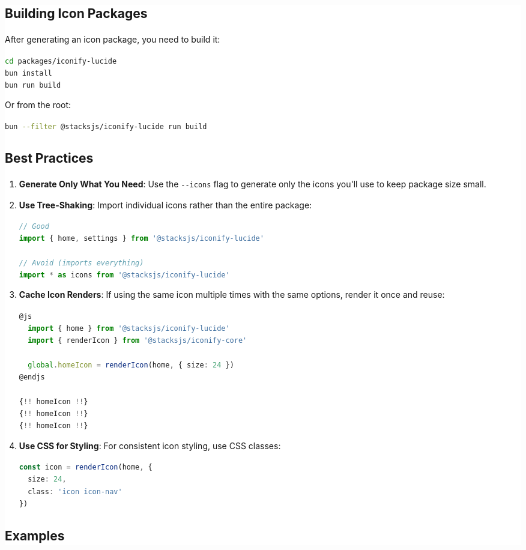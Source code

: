 ## Building Icon Packages

After generating an icon package, you need to build it:

```bash
cd packages/iconify-lucide
bun install
bun run build
```

Or from the root:

```bash
bun --filter @stacksjs/iconify-lucide run build
```

## Best Practices

1. **Generate Only What You Need**: Use the `--icons` flag to generate only the icons you'll use to keep package size small.

2. **Use Tree-Shaking**: Import individual icons rather than the entire package:
   ```typescript
   // Good
   import { home, settings } from '@stacksjs/iconify-lucide'

   // Avoid (imports everything)
   import * as icons from '@stacksjs/iconify-lucide'
   ```

3. **Cache Icon Renders**: If using the same icon multiple times with the same options, render it once and reuse:
   ```typescript
   @js
     import { home } from '@stacksjs/iconify-lucide'
     import { renderIcon } from '@stacksjs/iconify-core'

     global.homeIcon = renderIcon(home, { size: 24 })
   @endjs

   {!! homeIcon !!}
   {!! homeIcon !!}
   {!! homeIcon !!}
   ```

4. **Use CSS for Styling**: For consistent icon styling, use CSS classes:
   ```typescript
   const icon = renderIcon(home, {
     size: 24,
     class: 'icon icon-nav'
   })
   ```

## Examples
